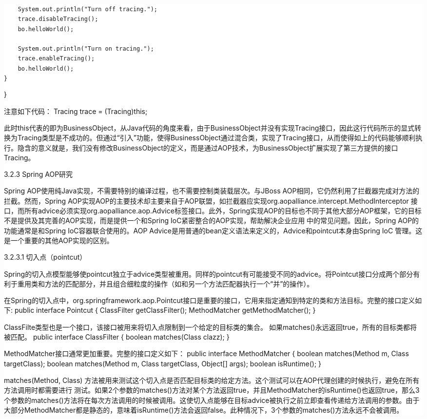         System.out.println("Turn off tracing.");
        trace.disableTracing();
        bo.helloWorld();
       
        System.out.println("Turn on tracing.");
        trace.enableTracing();
        bo.helloWorld();
    }
}

注意如下代码：
Tracing trace = (Tracing)this;

此时this代表的即为BusinessObject，从Java代码的角度来看，由于BusinessObject并没有实现Tracing接口，因此这行代码所示的显式转换为Tracing类型是不成功的。但通过“引入”功能，使得BusinessObject通过混合类，实现了Tracing接口，从而使得如上的代码能够顺利执行。隐含的意义就是，我们没有修改BusinessObject的定义，而是通过AOP技术，为BusinessObject扩展实现了第三方提供的接口Tracing。

3.2.3 Spring AOP研究

Spring AOP使用纯Java实现，不需要特别的编译过程，也不需要控制类装载层次。与JBoss AOP相同，它仍然利用了拦截器完成对方法的拦截。然而，Spring AOP实现AOP的主要技术却主要来自于AOP联盟，如拦截器应实现org.aopalliance.intercept.MethodInterceptor 接口，而所有advice必须实现org.aopalliance.aop.Advice标签接口。此外，Spring实现AOP的目标也不同于其他大部分AOP框架，它的目标不是提供及其完善的AOP实现，而是提供一个和Spring IoC紧密整合的AOP实现，帮助解决企业应用 中的常见问题。因此，Spring AOP的功能通常是和Spring IoC容器联合使用的。AOP Advice是用普通的bean定义语法来定义的，Advice和pointcut本身由Spring IoC 管理。这是一个重要的其他AOP实现的区别。

3.2.3.1 切入点（pointcut）

Spring的切入点模型能够使pointcut独立于advice类型被重用。同样的pointcut有可能接受不同的advice。将Pointcut接口分成两个部分有利于重用类和方法的匹配部分，并且组合细粒度的操作（如和另一个方法匹配器执行一个“并”的操作）。

在Spring的切入点中，org.springframework.aop.Pointcut接口是重要的接口，它用来指定通知到特定的类和方法目标。完整的接口定义如下:
public interface Pointcut
{
    ClassFilter getClassFilter();
    MethodMatcher getMethodMatcher();
}

ClassFilte类型也是一个接口，该接口被用来将切入点限制到一个给定的目标类的集合。 如果matches()永远返回true，所有的目标类都将被匹配。
public interface ClassFilter
{
    boolean matches(Class clazz);
}

MethodMatcher接口通常更加重要。完整的接口定义如下：
public interface MethodMatcher
{
    boolean matches(Method m, Class targetClass);
    boolean matches(Method m, Class targetClass, Object[] args);
    boolean isRuntime();
}

matches(Method, Class) 方法被用来测试这个切入点是否匹配目标类的给定方法。这个测试可以在AOP代理创建的时候执行，避免在所有方法调用时都需要进行 测试。如果2个参数的matches()方法对某个方法返回true，并且MethodMatcher的isRuntime()也返回true，那么3个参数的matches()方法将在每次方法调用的时候被调用。这使切入点能够在目标advice被执行之前立即查看传递给方法调用的参数。由于大部分MethodMatcher都是静态的，意味着isRuntime()方法会返回false。此种情况下，3个参数的matches()方法永远不会被调用。

